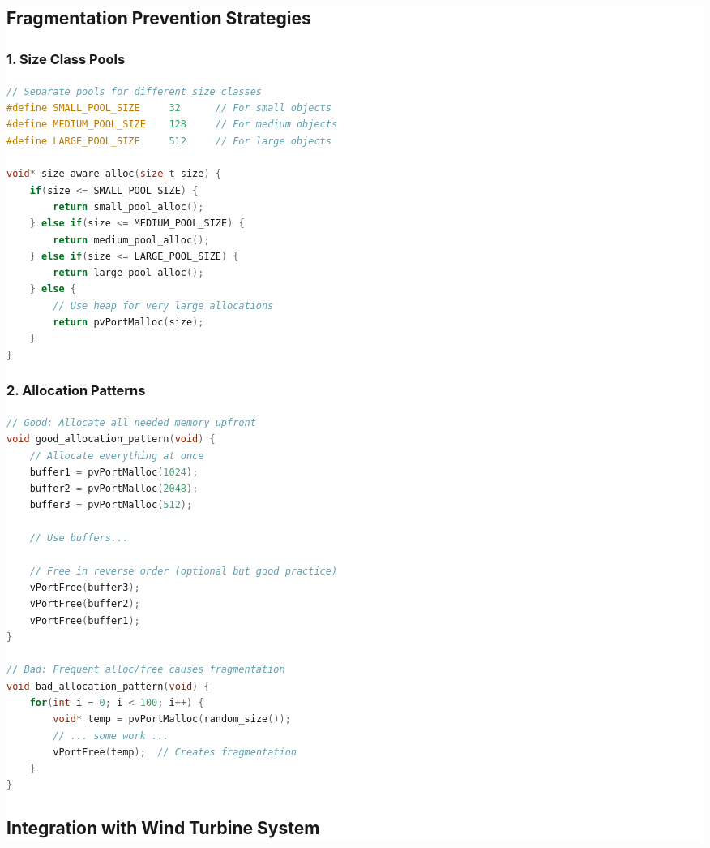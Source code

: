 ## Fragmentation Prevention Strategies

### 1. Size Class Pools
```c
// Separate pools for different size classes
#define SMALL_POOL_SIZE     32      // For small objects
#define MEDIUM_POOL_SIZE    128     // For medium objects  
#define LARGE_POOL_SIZE     512     // For large objects

void* size_aware_alloc(size_t size) {
    if(size <= SMALL_POOL_SIZE) {
        return small_pool_alloc();
    } else if(size <= MEDIUM_POOL_SIZE) {
        return medium_pool_alloc();
    } else if(size <= LARGE_POOL_SIZE) {
        return large_pool_alloc();
    } else {
        // Use heap for very large allocations
        return pvPortMalloc(size);
    }
}
```

### 2. Allocation Patterns
```c
// Good: Allocate all needed memory upfront
void good_allocation_pattern(void) {
    // Allocate everything at once
    buffer1 = pvPortMalloc(1024);
    buffer2 = pvPortMalloc(2048);
    buffer3 = pvPortMalloc(512);
    
    // Use buffers...
    
    // Free in reverse order (optional but good practice)
    vPortFree(buffer3);
    vPortFree(buffer2);
    vPortFree(buffer1);
}

// Bad: Frequent alloc/free causes fragmentation  
void bad_allocation_pattern(void) {
    for(int i = 0; i < 100; i++) {
        void* temp = pvPortMalloc(random_size());
        // ... some work ...
        vPortFree(temp);  // Creates fragmentation
    }
}
```

## Integration with Wind Turbine System
